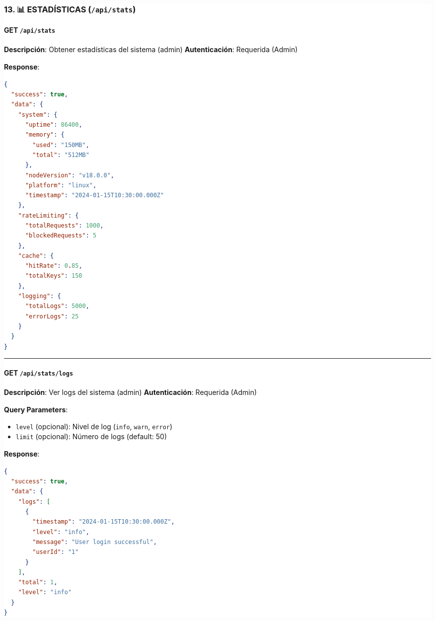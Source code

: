
### **13. 📊 ESTADÍSTICAS** (`/api/stats`)

#### **GET** `/api/stats`
**Descripción**: Obtener estadísticas del sistema (admin)
**Autenticación**: Requerida (Admin)

**Response**:
```json
{
  "success": true,
  "data": {
    "system": {
      "uptime": 86400,
      "memory": {
        "used": "150MB",
        "total": "512MB"
      },
      "nodeVersion": "v18.0.0",
      "platform": "linux",
      "timestamp": "2024-01-15T10:30:00.000Z"
    },
    "rateLimiting": {
      "totalRequests": 1000,
      "blockedRequests": 5
    },
    "cache": {
      "hitRate": 0.85,
      "totalKeys": 150
    },
    "logging": {
      "totalLogs": 5000,
      "errorLogs": 25
    }
  }
}
```

---

#### **GET** `/api/stats/logs`
**Descripción**: Ver logs del sistema (admin)
**Autenticación**: Requerida (Admin)

**Query Parameters**:
- `level` (opcional): Nivel de log (`info`, `warn`, `error`)
- `limit` (opcional): Número de logs (default: 50)

**Response**:
```json
{
  "success": true,
  "data": {
    "logs": [
      {
        "timestamp": "2024-01-15T10:30:00.000Z",
        "level": "info",
        "message": "User login successful",
        "userId": "1"
      }
    ],
    "total": 1,
    "level": "info"
  }
}
```